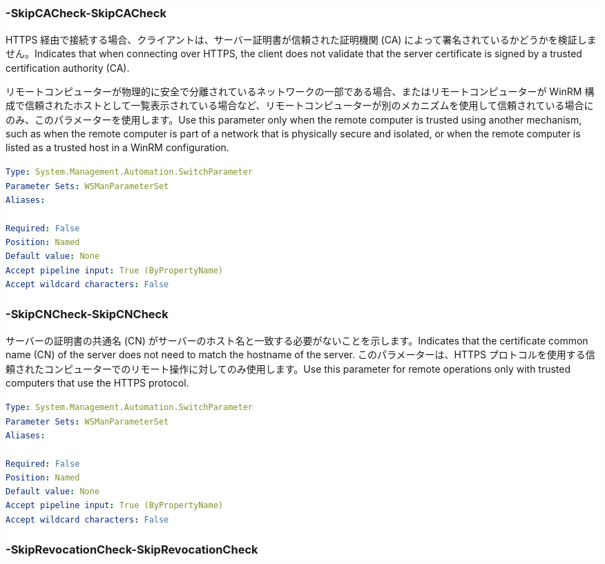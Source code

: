 ### <span data-ttu-id="c7d67-186">-SkipCACheck</span><span class="sxs-lookup"><span data-stu-id="c7d67-186">-SkipCACheck</span></span>

<span data-ttu-id="c7d67-187">HTTPS 経由で接続する場合、クライアントは、サーバー証明書が信頼された証明機関 (CA) によって署名されているかどうかを検証しません。</span><span class="sxs-lookup"><span data-stu-id="c7d67-187">Indicates that when connecting over HTTPS, the client does not validate that the server certificate is signed by a trusted certification authority (CA).</span></span>

<span data-ttu-id="c7d67-188">リモートコンピューターが物理的に安全で分離されているネットワークの一部である場合、またはリモートコンピューターが WinRM 構成で信頼されたホストとして一覧表示されている場合など、リモートコンピューターが別のメカニズムを使用して信頼されている場合にのみ、このパラメーターを使用します。</span><span class="sxs-lookup"><span data-stu-id="c7d67-188">Use this parameter only when the remote computer is trusted using another mechanism, such as when the remote computer is part of a network that is physically secure and isolated, or when the remote computer is listed as a trusted host in a WinRM configuration.</span></span>

```yaml
Type: System.Management.Automation.SwitchParameter
Parameter Sets: WSManParameterSet
Aliases:

Required: False
Position: Named
Default value: None
Accept pipeline input: True (ByPropertyName)
Accept wildcard characters: False
```

### <span data-ttu-id="c7d67-189">-SkipCNCheck</span><span class="sxs-lookup"><span data-stu-id="c7d67-189">-SkipCNCheck</span></span>

<span data-ttu-id="c7d67-190">サーバーの証明書の共通名 (CN) がサーバーのホスト名と一致する必要がないことを示します。</span><span class="sxs-lookup"><span data-stu-id="c7d67-190">Indicates that the certificate common name (CN) of the server does not need to match the hostname of the server.</span></span> <span data-ttu-id="c7d67-191">このパラメーターは、HTTPS プロトコルを使用する信頼されたコンピューターでのリモート操作に対してのみ使用します。</span><span class="sxs-lookup"><span data-stu-id="c7d67-191">Use this parameter for remote operations only with trusted computers that use the HTTPS protocol.</span></span>

```yaml
Type: System.Management.Automation.SwitchParameter
Parameter Sets: WSManParameterSet
Aliases:

Required: False
Position: Named
Default value: None
Accept pipeline input: True (ByPropertyName)
Accept wildcard characters: False
```

### <span data-ttu-id="c7d67-192">-SkipRevocationCheck</span><span class="sxs-lookup"><span data-stu-id="c7d67-192">-SkipRevocationCheck</span></span>
